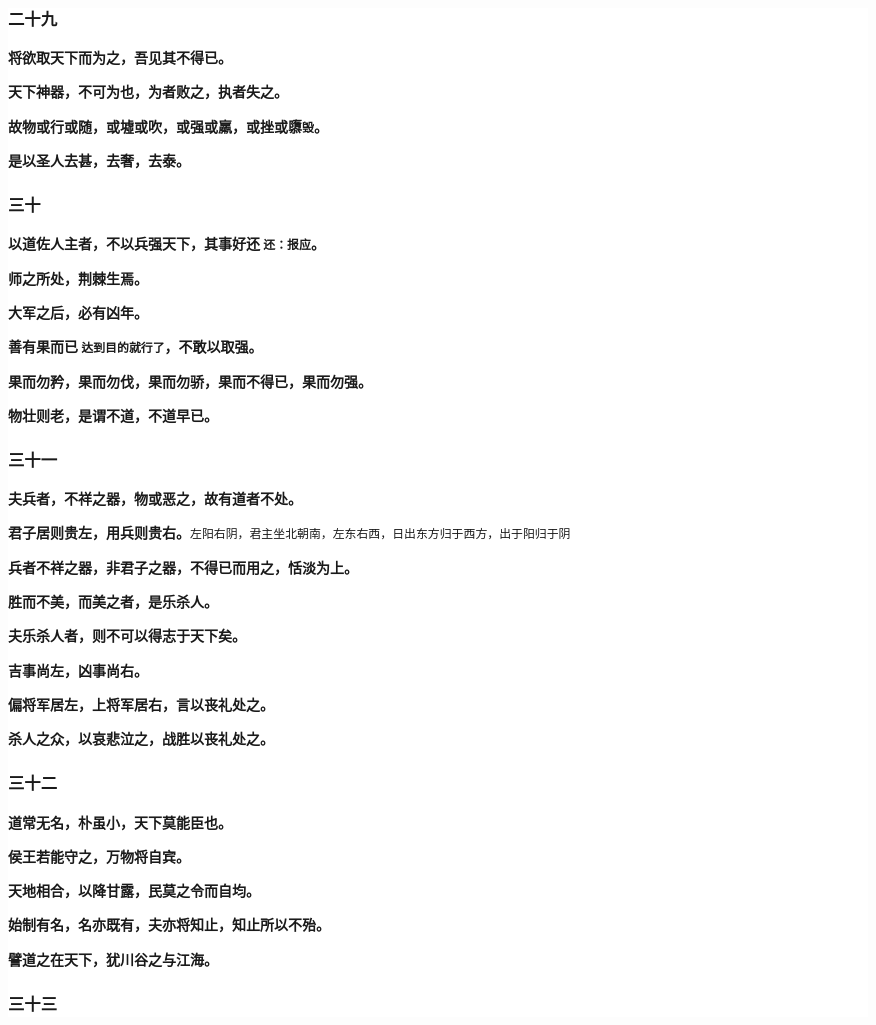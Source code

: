 

### 二十九

**将欲取天下而为之，吾见其不得已。**

**天下神器，不可为也，为者败之，执者失之。**

**故物或行或随，或墟或吹，或强或羸，或挫或隳`毁`。**

**是以圣人去甚，去奢，去泰。**



### 三十

**以道佐人主者，不以兵强天下，其事好还 `还：报应`。**

**师之所处，荆棘生焉。**

**大军之后，必有凶年。**

**善有果而已 `达到目的就行了`，不敢以取强。**

**果而勿矜，果而勿伐，果而勿骄，果而不得已，果而勿强。**

**物壮则老，是谓不道，不道早已。**



### 三十一

**夫兵者，不祥之器，物或恶之，故有道者不处。**

**君子居则贵左，用兵则贵右。**`左阳右阴，君主坐北朝南，左东右西，日出东方归于西方，出于阳归于阴`

**兵者不祥之器，非君子之器，不得已而用之，恬淡为上。**

**胜而不美，而美之者，是乐杀人。**

**夫乐杀人者，则不可以得志于天下矣。**

**吉事尚左，凶事尚右。**

**偏将军居左，上将军居右，言以丧礼处之。**

**杀人之众，以哀悲泣之，战胜以丧礼处之。**



### 三十二

**道常无名，朴虽小，天下莫能臣也。**

**侯王若能守之，万物将自宾。**

**天地相合，以降甘露，民莫之令而自均。**

**始制有名，名亦既有，夫亦将知止，知止所以不殆。**

**譬道之在天下，犹川谷之与江海。**



### 三十三
